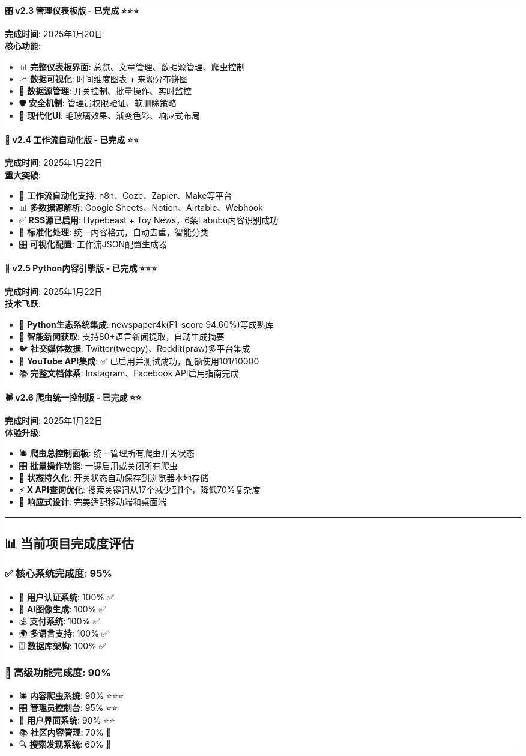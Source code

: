 #### 🎛️ v2.3 管理仪表板版 - **已完成** ⭐⭐⭐
**完成时间**: 2025年1月20日  
**核心功能**:
- 📊 **完整仪表板界面**: 总览、文章管理、数据源管理、爬虫控制
- 📈 **数据可视化**: 时间维度图表 + 来源分布饼图
- 🔗 **数据源管理**: 开关控制、批量操作、实时监控
- 🛡️ **安全机制**: 管理员权限验证、软删除策略
- 🎨 **现代化UI**: 毛玻璃效果、渐变色彩、响应式布局

#### 🌊 v2.4 工作流自动化版 - **已完成** ⭐⭐
**完成时间**: 2025年1月22日  
**重大突破**:
- 🌊 **工作流自动化支持**: n8n、Coze、Zapier、Make等平台
- 📊 **多数据源解析**: Google Sheets、Notion、Airtable、Webhook
- ✅ **RSS源已启用**: Hypebeast + Toy News，6条Labubu内容识别成功
- 🔄 **标准化处理**: 统一内容格式，自动去重，智能分类
- 🎛️ **可视化配置**: 工作流JSON配置生成器

#### 🐍 v2.5 Python内容引擎版 - **已完成** ⭐⭐⭐
**完成时间**: 2025年1月22日  
**技术飞跃**:
- 🐍 **Python生态系统集成**: newspaper4k(F1-score 94.60%)等成熟库
- 📰 **智能新闻获取**: 支持80+语言新闻提取，自动生成摘要
- 🐦 **社交媒体数据**: Twitter(tweepy)、Reddit(praw)多平台集成
- 🎥 **YouTube API集成**: ✅ 已启用并测试成功，配额使用101/10000
- 📚 **完整文档体系**: Instagram、Facebook API启用指南完成

#### 🕷️ v2.6 爬虫统一控制版 - **已完成** ⭐⭐
**完成时间**: 2025年1月22日  
**体验升级**:
- 🕷️ **爬虫总控制面板**: 统一管理所有爬虫开关状态
- 🎛️ **批量操作功能**: 一键启用或关闭所有爬虫
- 💾 **状态持久化**: 开关状态自动保存到浏览器本地存储
- ⚡ **X API查询优化**: 搜索关键词从17个减少到1个，降低70%复杂度
- 📱 **响应式设计**: 完美适配移动端和桌面端

---

## 📊 **当前项目完成度评估**

### ✅ **核心系统完成度**: 95%
- 🔐 **用户认证系统**: 100% ✅
- 🎨 **AI图像生成**: 100% ✅
- 💰 **支付系统**: 100% ✅
- 🌍 **多语言支持**: 100% ✅
- 🗄️ **数据库架构**: 100% ✅

### 🚀 **高级功能完成度**: 90%
- 🕷️ **内容爬虫系统**: 90% ⭐⭐⭐
- 🎛️ **管理员控制台**: 95% ⭐⭐
- 📱 **用户界面系统**: 90% ⭐⭐
- 📚 **社区内容管理**: 70% 🔄
- 🔍 **搜索发现系统**: 60% 🔄
